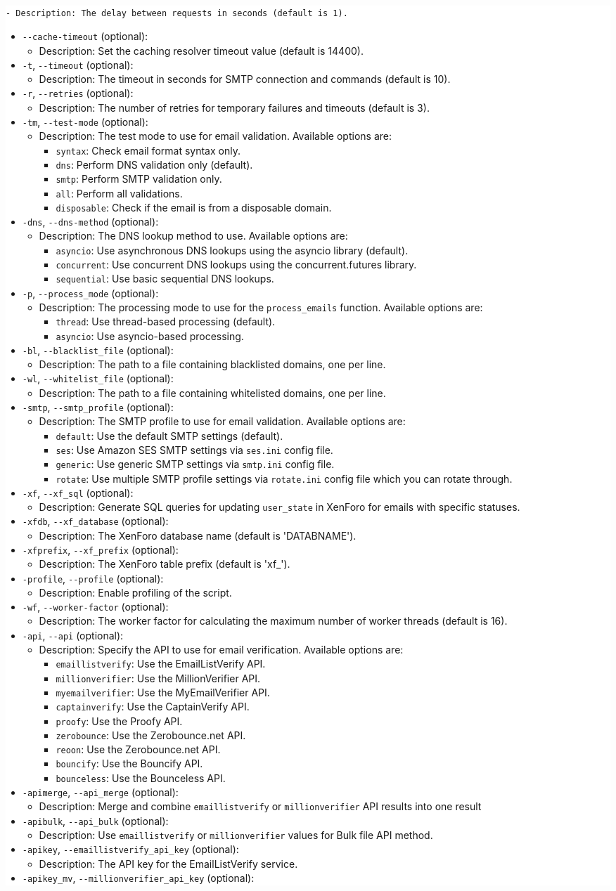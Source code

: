     - Description: The delay between requests in seconds (default is 1).
  - `--cache-timeout` (optional):
    - Description: Set the caching resolver timeout value (default is 14400).
  - `-t`, `--timeout` (optional):
    - Description: The timeout in seconds for SMTP connection and commands (default is 10).
  - `-r`, `--retries` (optional):
    - Description: The number of retries for temporary failures and timeouts (default is 3).
  - `-tm`, `--test-mode` (optional):
    - Description: The test mode to use for email validation. Available options are:
      - `syntax`: Check email format syntax only.
      - `dns`: Perform DNS validation only (default).
      - `smtp`: Perform SMTP validation only.
      - `all`: Perform all validations.
      - `disposable`: Check if the email is from a disposable domain.
  - `-dns`, `--dns-method` (optional):
    - Description: The DNS lookup method to use. Available options are:
      - `asyncio`: Use asynchronous DNS lookups using the asyncio library (default).
      - `concurrent`: Use concurrent DNS lookups using the concurrent.futures library.
      - `sequential`: Use basic sequential DNS lookups.
  - `-p`, `--process_mode` (optional):
    - Description: The processing mode to use for the `process_emails` function. Available options are:
      - `thread`: Use thread-based processing (default).
      - `asyncio`: Use asyncio-based processing.
  - `-bl`, `--blacklist_file` (optional):
    - Description: The path to a file containing blacklisted domains, one per line.
  - `-wl`, `--whitelist_file` (optional):
    - Description: The path to a file containing whitelisted domains, one per line.
  - `-smtp`, `--smtp_profile` (optional):
    - Description: The SMTP profile to use for email validation. Available options are:
      - `default`: Use the default SMTP settings (default).
      - `ses`: Use Amazon SES SMTP settings via `ses.ini` config file.
      - `generic`: Use generic SMTP settings via `smtp.ini` config file.
      - `rotate`: Use multiple SMTP profile settings via `rotate.ini` config file which you can rotate through.
  - `-xf`, `--xf_sql` (optional):
    - Description: Generate SQL queries for updating `user_state` in XenForo for emails with specific statuses.
  - `-xfdb`, `--xf_database` (optional):
    - Description: The XenForo database name (default is 'DATABNAME').
  - `-xfprefix`, `--xf_prefix` (optional):
    - Description: The XenForo table prefix (default is 'xf_').
  - `-profile`, `--profile` (optional):
    - Description: Enable profiling of the script.
  - `-wf`, `--worker-factor` (optional):
    - Description: The worker factor for calculating the maximum number of worker threads (default is 16).
  - `-api`, `--api` (optional):
    - Description: Specify the API to use for email verification. Available options are:
      - `emaillistverify`: Use the EmailListVerify API.
      - `millionverifier`: Use the MillionVerifier API.
      - `myemailverifier`: Use the MyEmailVerifier API.
      - `captainverify`: Use the CaptainVerify API.
      - `proofy`: Use the Proofy API.
      - `zerobounce`: Use the Zerobounce.net API.
      - `reoon`: Use the Zerobounce.net API.
      - `bouncify`: Use the Bouncify API.
      - `bounceless`: Use the Bounceless API.
  - `-apimerge`, `--api_merge` (optional):
    - Description: Merge and combine `emaillistverify` or `millionverifier` API results into one result
  - `-apibulk`, `--api_bulk` (optional):
    - Description: Use `emaillistverify` or `millionverifier` values for Bulk file API method.
  - `-apikey`, `--emaillistverify_api_key` (optional):
    - Description: The API key for the EmailListVerify service.
  - `-apikey_mv`, `--millionverifier_api_key` (optional):
